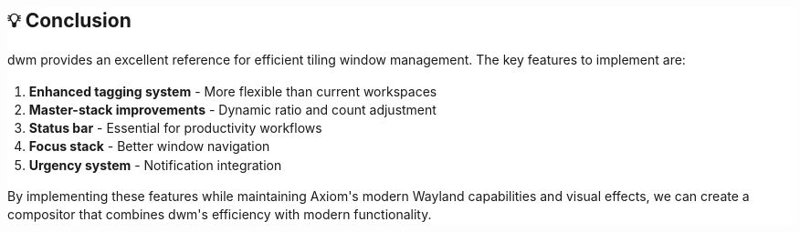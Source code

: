 ## 💡 **Conclusion**

dwm provides an excellent reference for efficient tiling window management. The key features to implement are:

1. **Enhanced tagging system** - More flexible than current workspaces
2. **Master-stack improvements** - Dynamic ratio and count adjustment
3. **Status bar** - Essential for productivity workflows
4. **Focus stack** - Better window navigation
5. **Urgency system** - Notification integration

By implementing these features while maintaining Axiom's modern Wayland capabilities and visual effects, we can create a compositor that combines dwm's efficiency with modern functionality.
